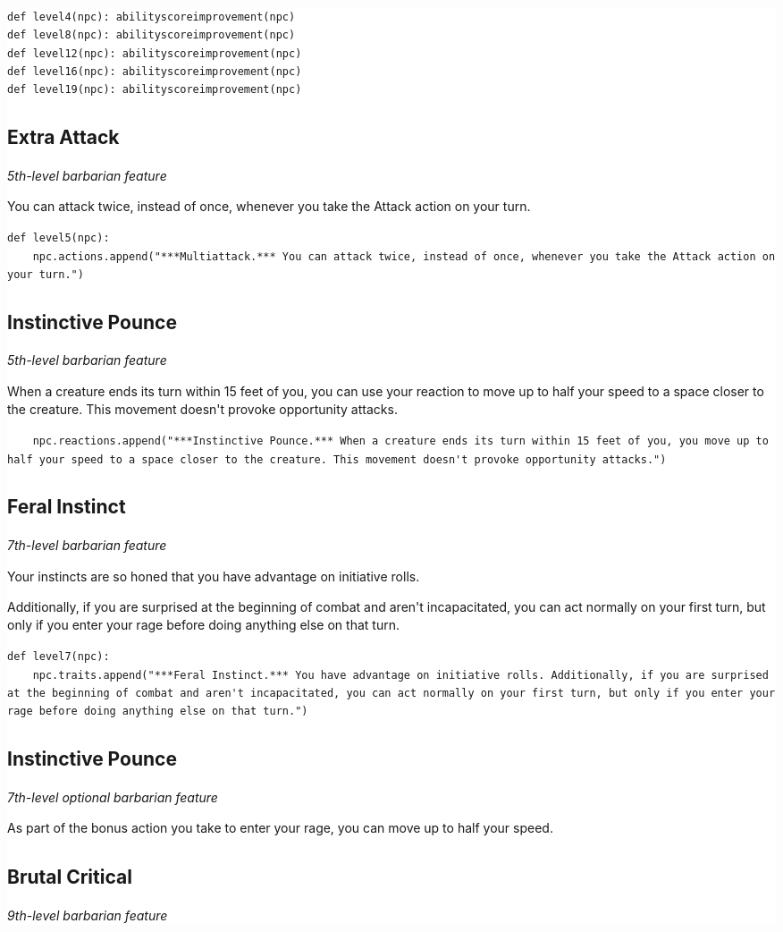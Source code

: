 ```
def level4(npc): abilityscoreimprovement(npc)
def level8(npc): abilityscoreimprovement(npc)
def level12(npc): abilityscoreimprovement(npc)
def level16(npc): abilityscoreimprovement(npc)
def level19(npc): abilityscoreimprovement(npc)
```

## Extra Attack
*5th-level barbarian feature* 

You can attack twice, instead of once, whenever you take the Attack action on your turn.

```
def level5(npc):
    npc.actions.append("***Multiattack.*** You can attack twice, instead of once, whenever you take the Attack action on your turn.")
```

## Instinctive Pounce
*5th-level barbarian feature*

When a creature ends its turn within 15 feet of you, you can use your reaction to move up to half your speed to a space closer to the creature. This movement doesn't provoke opportunity attacks.

```
    npc.reactions.append("***Instinctive Pounce.*** When a creature ends its turn within 15 feet of you, you move up to half your speed to a space closer to the creature. This movement doesn't provoke opportunity attacks.")
```

## Feral Instinct
*7th-level barbarian feature*

Your instincts are so honed that you have advantage on initiative rolls.

Additionally, if you are surprised at the beginning of combat and aren't incapacitated, you can act normally on your first turn, but only if you enter your rage before doing anything else on that turn.

```
def level7(npc):
    npc.traits.append("***Feral Instinct.*** You have advantage on initiative rolls. Additionally, if you are surprised at the beginning of combat and aren't incapacitated, you can act normally on your first turn, but only if you enter your rage before doing anything else on that turn.")
```

## Instinctive Pounce
*7th-level optional barbarian feature*

As part of the bonus action you take to enter your rage, you can move up to half your speed. 

## Brutal Critical
*9th-level barbarian feature*
